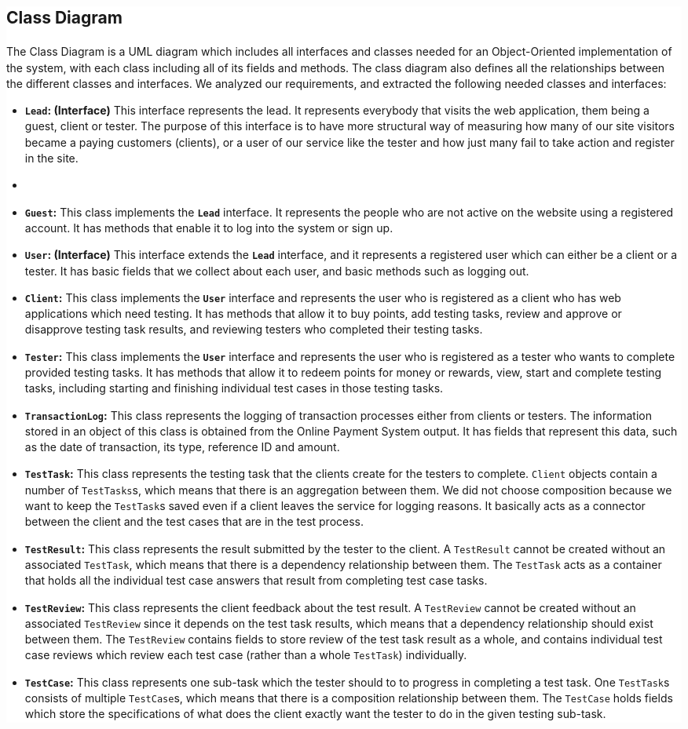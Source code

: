 

## Class Diagram
The Class Diagram is a UML diagram which includes all interfaces and classes needed for an Object-Oriented implementation of the system, with each class including all of its fields and methods. The class diagram also defines all the relationships between the different classes and interfaces.
We analyzed our requirements, and extracted the following needed classes and interfaces:

- **`Lead`: (Interface)** This interface represents the lead. It represents everybody that visits the web application, them being a guest, client or tester. The purpose of this interface is to have more structural way of measuring how many of our site visitors became a paying customers (clients), or a user of our service like the tester and how just many fail to take action and register in the site.
- 
- **`Guest`:** This class implements the **`Lead`** interface. It represents the people who are not active on the website using a registered account. It has methods that enable it to log into the system or sign up.

- **`User`: (Interface)** This interface extends the **`Lead`** interface, and it represents a registered user which can either be a client or a tester. It has basic fields that we collect about each user, and basic methods such as logging out.

- **`Client`:** This class implements the **`User`** interface and represents the user who is registered as a client who has web applications which need testing. It has methods that allow it to buy points, add testing tasks, review and approve or disapprove testing task results, and reviewing testers who completed their testing tasks.

- **`Tester`:** This class implements the **`User`** interface and represents the user who is registered as a tester who wants to complete provided testing tasks. It has methods that allow it to redeem points for money or rewards, view, start and complete testing tasks, including starting and finishing individual test cases in those testing tasks.

- **`TransactionLog`:** This class represents the logging of transaction processes either from clients or testers. The information stored in an object of this class is obtained from the Online Payment System output. It has fields that represent this data, such as the date of transaction, its type, reference ID and amount.

- **`TestTask`:** This class represents the testing task that the clients create for the testers to complete. `Client` objects contain a number of `TestTasks`s, which means that there is an aggregation between them. We did not choose composition because we want to keep the `TestTask`s saved even if a client leaves the service for logging reasons. It basically acts as a connector between the client and the test cases that are in the test process.

- **`TestResult`:** This class represents the result submitted by the tester to the client. A `TestResult` cannot be created without an associated `TestTask`, which means that there is a dependency relationship between them. The `TestTask` acts as a container that holds all the individual test case answers that result from completing test case tasks.

- **`TestReview`:** This class represents the client feedback about the test result. A `TestReview` cannot be created without an associated `TestReview` since it depends on the test task results, which means that a dependency relationship should exist between them. The `TestReview` contains fields to store review of the test task result as a whole, and contains individual test case reviews which review each test case (rather than a whole `TestTask`) individually.

- **`TestCase`:** This class represents one sub-task which the tester should to to progress in completing a test task. One `TestTask`s consists of multiple `TestCase`s, which means that there is a composition relationship between them. The `TestCase` holds fields which store the specifications of what does the client exactly want the tester to do in the given testing sub-task.
